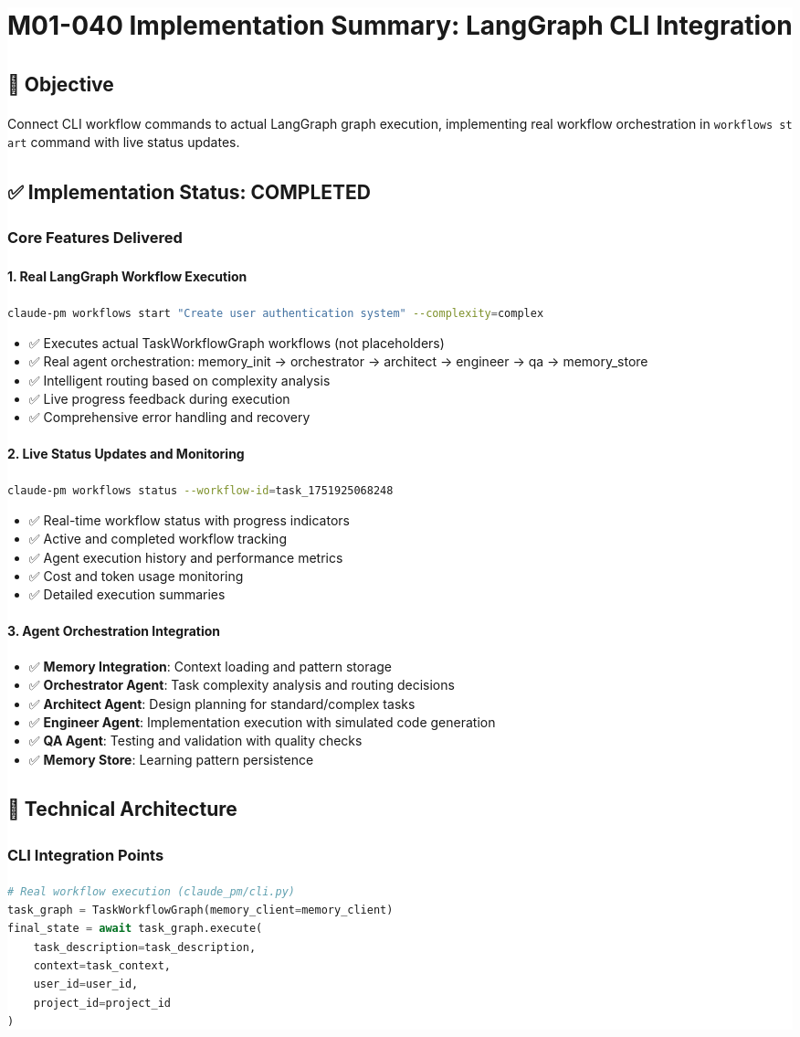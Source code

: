 # M01-040 Implementation Summary: LangGraph CLI Integration

## 🎯 Objective
Connect CLI workflow commands to actual LangGraph graph execution, implementing real workflow orchestration in `workflows start` command with live status updates.

## ✅ Implementation Status: COMPLETED

### Core Features Delivered

#### 1. Real LangGraph Workflow Execution
```bash
claude-pm workflows start "Create user authentication system" --complexity=complex
```
- ✅ Executes actual TaskWorkflowGraph workflows (not placeholders)
- ✅ Real agent orchestration: memory_init → orchestrator → architect → engineer → qa → memory_store  
- ✅ Intelligent routing based on complexity analysis
- ✅ Live progress feedback during execution
- ✅ Comprehensive error handling and recovery

#### 2. Live Status Updates and Monitoring
```bash
claude-pm workflows status --workflow-id=task_1751925068248
```
- ✅ Real-time workflow status with progress indicators
- ✅ Active and completed workflow tracking
- ✅ Agent execution history and performance metrics
- ✅ Cost and token usage monitoring
- ✅ Detailed execution summaries

#### 3. Agent Orchestration Integration
- ✅ **Memory Integration**: Context loading and pattern storage
- ✅ **Orchestrator Agent**: Task complexity analysis and routing decisions
- ✅ **Architect Agent**: Design planning for standard/complex tasks
- ✅ **Engineer Agent**: Implementation execution with simulated code generation
- ✅ **QA Agent**: Testing and validation with quality checks
- ✅ **Memory Store**: Learning pattern persistence

## 🚀 Technical Architecture

### CLI Integration Points
```python
# Real workflow execution (claude_pm/cli.py)
task_graph = TaskWorkflowGraph(memory_client=memory_client)
final_state = await task_graph.execute(
    task_description=task_description,
    context=task_context,
    user_id=user_id,
    project_id=project_id
)
```
